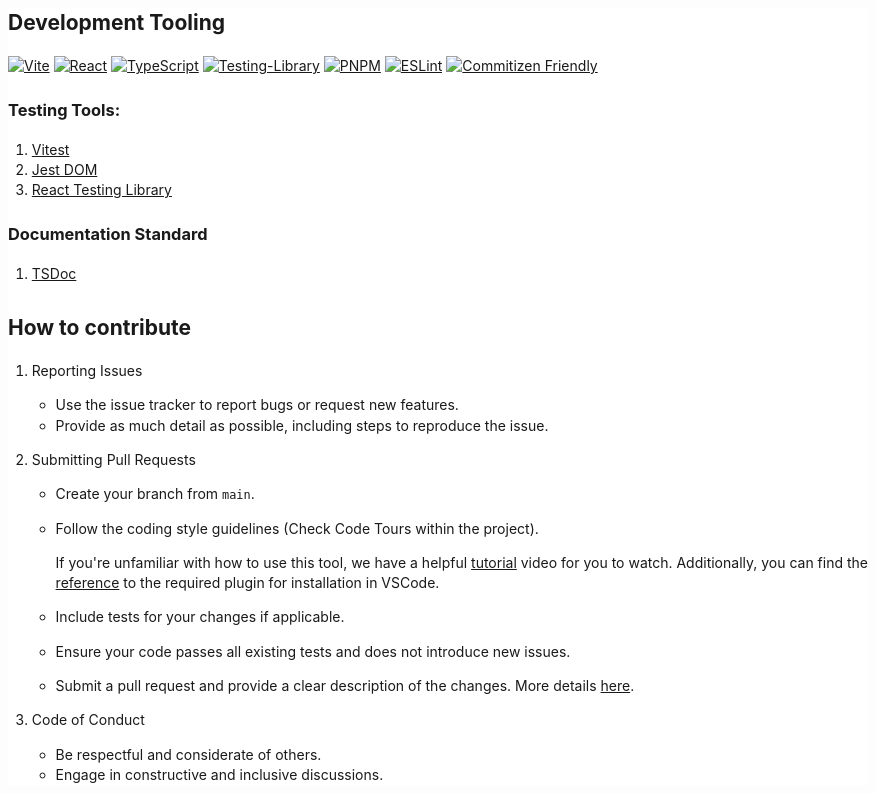 ## Development Tooling

[![Vite](https://img.shields.io/badge/vite-%23646CFF.svg?style=for-the-badge&logo=vite&logoColor=white)](https://vitejs.dev)
[![React](https://img.shields.io/badge/react-%2320232a.svg?style=for-the-badge&logo=react&logoColor=%2361DAFB)](https://reactjs.org/)
[![TypeScript](https://img.shields.io/badge/typescript-%23007ACC.svg?style=for-the-badge&logo=typescript&logoColor=white)](https://www.typescriptlang.org/)
[![Testing-Library](https://img.shields.io/badge/-TestingLibrary-%23E33332?style=for-the-badge&logo=testing-library&logoColor=white)](https://testing-library.com/docs/react-testing-library/intro/)
[![PNPM](https://img.shields.io/badge/pnpm-%234a4a4a.svg?style=for-the-badge&logo=pnpm&logoColor=f69220)](https://pnpm.io/)
[![ESLint](https://img.shields.io/badge/ESLint-4B3263?style=for-the-badge&logo=eslint&logoColor=white)](https://eslint.org/)
[![Commitizen Friendly](https://img.shields.io/badge/commitizen-friendly-brightgreen.svg)](http://commitizen.github.io/cz-cli)

### Testing Tools:

1. [Vitest](https://vitest.dev/)
2. [Jest DOM](https://github.com/testing-library/jest-dom)
3. [React Testing Library](https://testing-library.com/docs/react-testing-library/intro)

### Documentation Standard

1. [TSDoc](https://tsdoc.org/)

## How to contribute

1. Reporting Issues

   - Use the issue tracker to report bugs or request new features.
   - Provide as much detail as possible, including steps to reproduce the issue.

2. Submitting Pull Requests

   - Create your branch from `main`.
   - Follow the coding style guidelines (Check Code Tours within the project).

      If you're unfamiliar with how to use this tool, we have a helpful
      [tutorial](https://youtu.be/c2J_o7ZkBbM?si=USeZtRQ3q5N5-kLn) video for you
      to watch. Additionally, you can find the
      [reference](https://marketplace.visualstudio.com/items?itemName=vsls-contrib.codetour)
      to the required plugin for installation in VSCode.
   - Include tests for your changes if applicable.
   - Ensure your code passes all existing tests and does not introduce new
   issues.
   - Submit a pull request and provide a clear description of the changes. More
   details [here](#how-to-make-a-commit).

3. Code of Conduct

   - Be respectful and considerate of others.
   - Engage in constructive and inclusive discussions.
